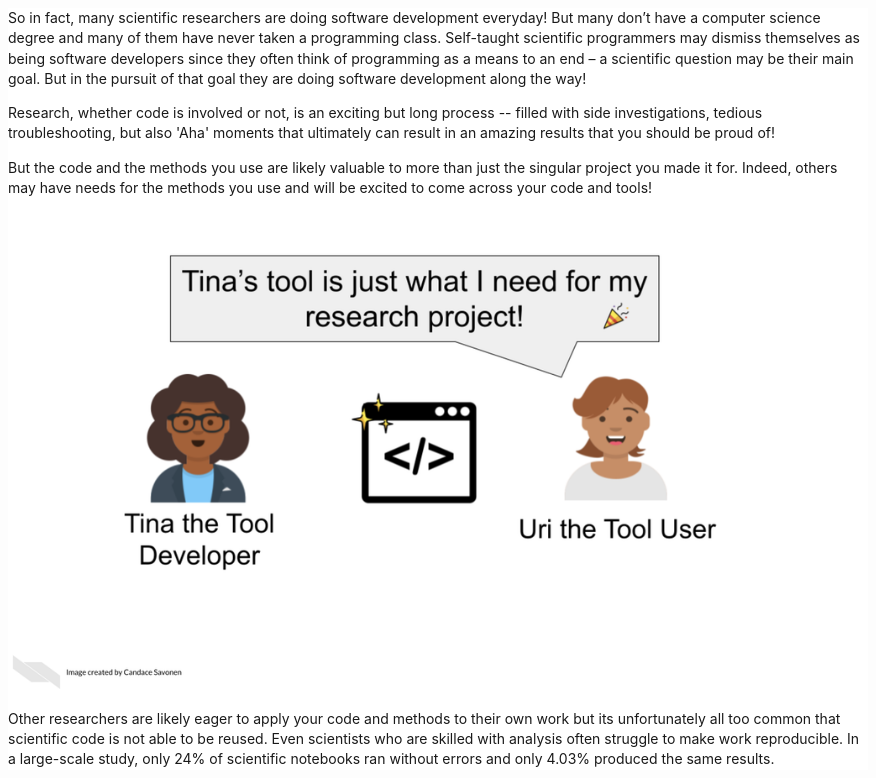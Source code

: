 So in fact, many scientific researchers are doing software development everyday! But many don’t have a computer science degree and many of them have never taken a programming class. Self-taught scientific programmers may dismiss themselves as being software developers since they often think of programming as a means to an end – a scientific question may be their main goal. But in the pursuit of that goal they are doing software development along the way!

Research, whether code is involved or not, is an exciting but long process -- filled with side investigations, tedious troubleshooting, but also 'Aha' moments that ultimately can result in an amazing results that you should be proud of!

But the code and the methods you use are likely valuable to more than just the singular project you made it for. Indeed, others may have needs for the methods you use and will be excited to come across your code and tools!

<img src="05-why-documentation_files/figure-html//1PH9_KlLVggYpNJI0fgvcIcft2vDtGA_mlCqKFA8gnAg_g2dfa045ca2b_0_10.png" alt="Upon finding Tina the Tool Developer’s awesome tool, Uri the Tool User says Tina’s tool is just what I need for my research project!" width="1250" />

Other researchers are likely eager to apply your code and methods to their own work but its unfortunately all too common that scientific code is not able to be reused. Even scientists who are skilled with analysis often struggle to make work reproducible. In a large-scale study, only 24% of scientific notebooks ran without errors and only 4.03% produced the same results.

